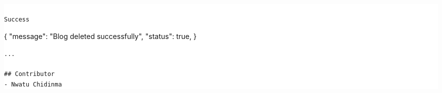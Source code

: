 
```

Success
```
{
  "message": "Blog deleted successfully",
  "status": true,
}
```
...

## Contributor
- Nwatu Chidinma 
